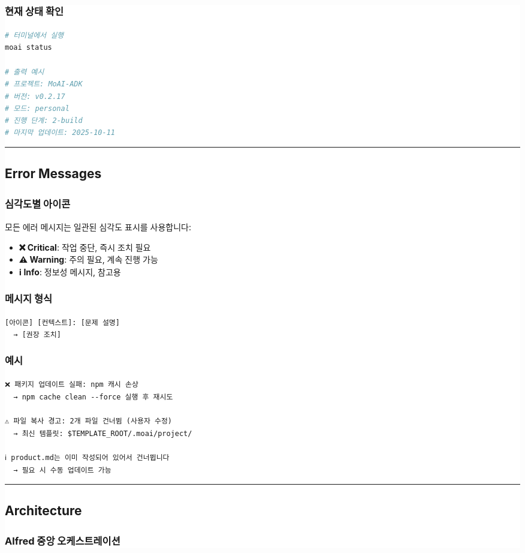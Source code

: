 ### 현재 상태 확인

```bash
# 터미널에서 실행
moai status

# 출력 예시
# 프로젝트: MoAI-ADK
# 버전: v0.2.17
# 모드: personal
# 진행 단계: 2-build
# 마지막 업데이트: 2025-10-11
```

---

## Error Messages

### 심각도별 아이콘

모든 에러 메시지는 일관된 심각도 표시를 사용합니다:

- **❌ Critical**: 작업 중단, 즉시 조치 필요
- **⚠️ Warning**: 주의 필요, 계속 진행 가능
- **ℹ️ Info**: 정보성 메시지, 참고용

### 메시지 형식

```text
[아이콘] [컨텍스트]: [문제 설명]
  → [권장 조치]
```

### 예시

```text
❌ 패키지 업데이트 실패: npm 캐시 손상
  → npm cache clean --force 실행 후 재시도

⚠️ 파일 복사 경고: 2개 파일 건너뜀 (사용자 수정)
  → 최신 템플릿: $TEMPLATE_ROOT/.moai/project/

ℹ️ product.md는 이미 작성되어 있어서 건너뜁니다
  → 필요 시 수동 업데이트 가능
```

---

## Architecture

### Alfred 중앙 오케스트레이션
